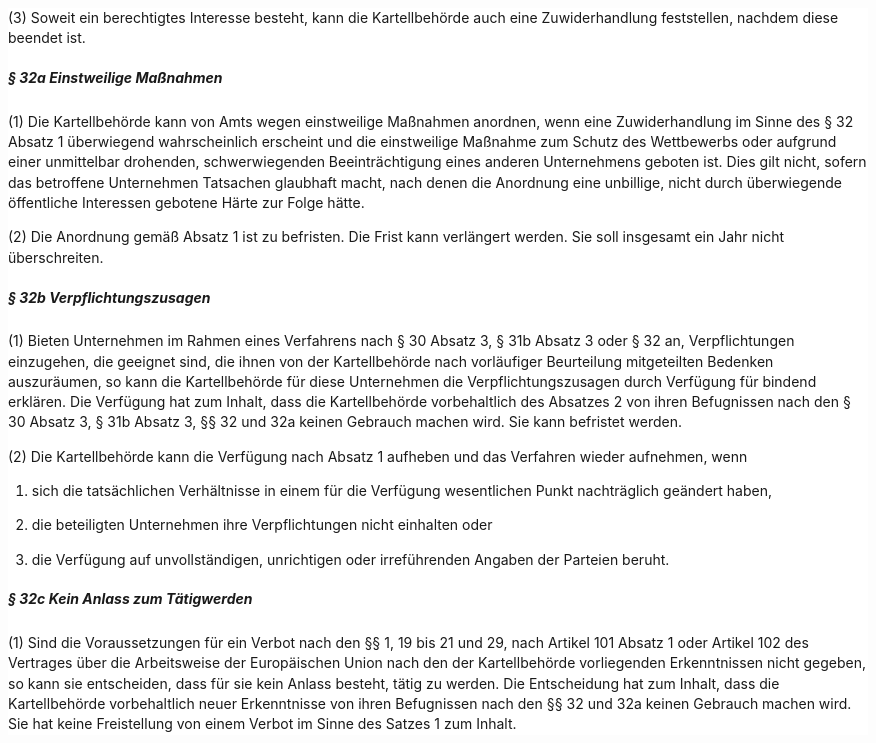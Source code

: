 (3) Soweit ein berechtigtes Interesse besteht, kann die Kartellbehörde
auch eine Zuwiderhandlung feststellen, nachdem diese beendet ist.


##### § 32a Einstweilige Maßnahmen

(1) Die Kartellbehörde kann von Amts wegen einstweilige Maßnahmen
anordnen, wenn eine Zuwiderhandlung im Sinne des § 32 Absatz 1
überwiegend wahrscheinlich erscheint und die einstweilige Maßnahme zum
Schutz des Wettbewerbs oder aufgrund einer unmittelbar drohenden,
schwerwiegenden Beeinträchtigung eines anderen Unternehmens geboten
ist. Dies gilt nicht, sofern das betroffene Unternehmen Tatsachen
glaubhaft macht, nach denen die Anordnung eine unbillige, nicht durch
überwiegende öffentliche Interessen gebotene Härte zur Folge hätte.

(2) Die Anordnung gemäß Absatz 1 ist zu befristen. Die Frist kann
verlängert werden. Sie soll insgesamt ein Jahr nicht überschreiten.


##### § 32b Verpflichtungszusagen

(1) Bieten Unternehmen im Rahmen eines Verfahrens nach § 30 Absatz 3,
§ 31b Absatz 3 oder § 32 an, Verpflichtungen einzugehen, die geeignet
sind, die ihnen von der Kartellbehörde nach vorläufiger Beurteilung
mitgeteilten Bedenken auszuräumen, so kann die Kartellbehörde für
diese Unternehmen die Verpflichtungszusagen durch Verfügung für
bindend erklären. Die Verfügung hat zum Inhalt, dass die
Kartellbehörde vorbehaltlich des Absatzes 2 von ihren Befugnissen nach
den § 30 Absatz 3, § 31b Absatz 3, §§ 32 und 32a keinen Gebrauch
machen wird. Sie kann befristet werden.

(2) Die Kartellbehörde kann die Verfügung nach Absatz 1 aufheben und
das Verfahren wieder aufnehmen, wenn

1.  sich die tatsächlichen Verhältnisse in einem für die Verfügung
    wesentlichen Punkt nachträglich geändert haben,


2.  die beteiligten Unternehmen ihre Verpflichtungen nicht einhalten oder


3.  die Verfügung auf unvollständigen, unrichtigen oder irreführenden
    Angaben der Parteien beruht.





##### § 32c Kein Anlass zum Tätigwerden

(1) Sind die Voraussetzungen für ein Verbot nach den §§ 1, 19 bis 21
und 29, nach Artikel 101 Absatz 1 oder Artikel 102 des Vertrages über
die Arbeitsweise der Europäischen Union nach den der Kartellbehörde
vorliegenden Erkenntnissen nicht gegeben, so kann sie entscheiden,
dass für sie kein Anlass besteht, tätig zu werden. Die Entscheidung
hat zum Inhalt, dass die Kartellbehörde vorbehaltlich neuer
Erkenntnisse von ihren Befugnissen nach den §§ 32 und 32a keinen
Gebrauch machen wird. Sie hat keine Freistellung von einem Verbot im
Sinne des Satzes 1 zum Inhalt.
